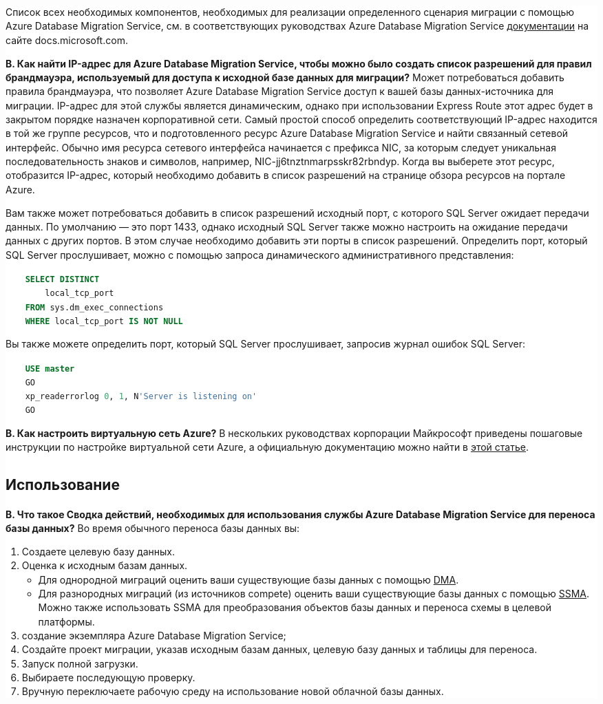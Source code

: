 Список всех необходимых компонентов, необходимых для реализации определенного сценария миграции с помощью Azure Database Migration Service, см. в соответствующих руководствах Azure Database Migration Service [документации](https://docs.microsoft.com/azure/dms/dms-overview) на сайте docs.microsoft.com.

**В. Как найти IP-адрес для Azure Database Migration Service, чтобы можно было создать список разрешений для правил брандмауэра, используемый для доступа к исходной базе данных для миграции?**
Может потребоваться добавить правила брандмауэра, что позволяет Azure Database Migration Service доступ к вашей базы данных-источника для миграции. IP-адрес для этой службы является динамическим, однако при использовании Express Route этот адрес будет в закрытом порядке назначен корпоративной сети. Самый простой способ определить соответствующий IP-адрес находится в той же группе ресурсов, что и подготовленного ресурс Azure Database Migration Service и найти связанный сетевой интерфейс. Обычно имя ресурса сетевого интерфейса начинается с префикса NIC, за которым следует уникальная последовательность знаков и символов, например, NIC-jj6tnztnmarpsskr82rbndyp. Когда вы выберете этот ресурс, отобразится IP-адрес, который необходимо добавить в список разрешений на странице обзора ресурсов на портале Azure.

Вам также может потребоваться добавить в список разрешений исходный порт, с которого SQL Server ожидает передачи данных. По умолчанию — это порт 1433, однако исходный SQL Server также можно настроить на ожидание передачи данных с других портов. В этом случае необходимо добавить эти порты в список разрешений. Определить порт, который SQL Server прослушивает, можно с помощью запроса динамического административного представления:

```sql
    SELECT DISTINCT
        local_tcp_port
    FROM sys.dm_exec_connections
    WHERE local_tcp_port IS NOT NULL
```

Вы также можете определить порт, который SQL Server прослушивает, запросив журнал ошибок SQL Server:

```sql
    USE master
    GO
    xp_readerrorlog 0, 1, N'Server is listening on'
    GO
```

**В. Как настроить виртуальную сеть Azure?**
В нескольких руководствах корпорации Майкрософт приведены пошаговые инструкции по настройке виртуальной сети Azure, а официальную документацию можно найти в [этой статье](https://docs.microsoft.com/azure/virtual-network/virtual-networks-overview).

## <a name="usage"></a>Использование

**В. Что такое Сводка действий, необходимых для использования службы Azure Database Migration Service для переноса базы данных?**
Во время обычного переноса базы данных вы:

1. Создаете целевую базу данных.
2. Оценка к исходным базам данных.
    * Для однородной миграций оценить ваши существующие базы данных с помощью [DMA](https://www.microsoft.com/download/details.aspx?id=53595).
    * Для разнородных миграций (из источников compete) оценить ваши существующие базы данных с помощью [SSMA](https://aka.ms/get-ssma). Можно также использовать SSMA для преобразования объектов базы данных и переноса схемы в целевой платформы.
3. создание экземпляра Azure Database Migration Service;
4. Создайте проект миграции, указав исходным базам данных, целевую базу данных и таблицы для переноса.
5. Запуск полной загрузки.
6. Выбираете последующую проверку.
7. Вручную переключаете рабочую среду на использование новой облачной базы данных.
